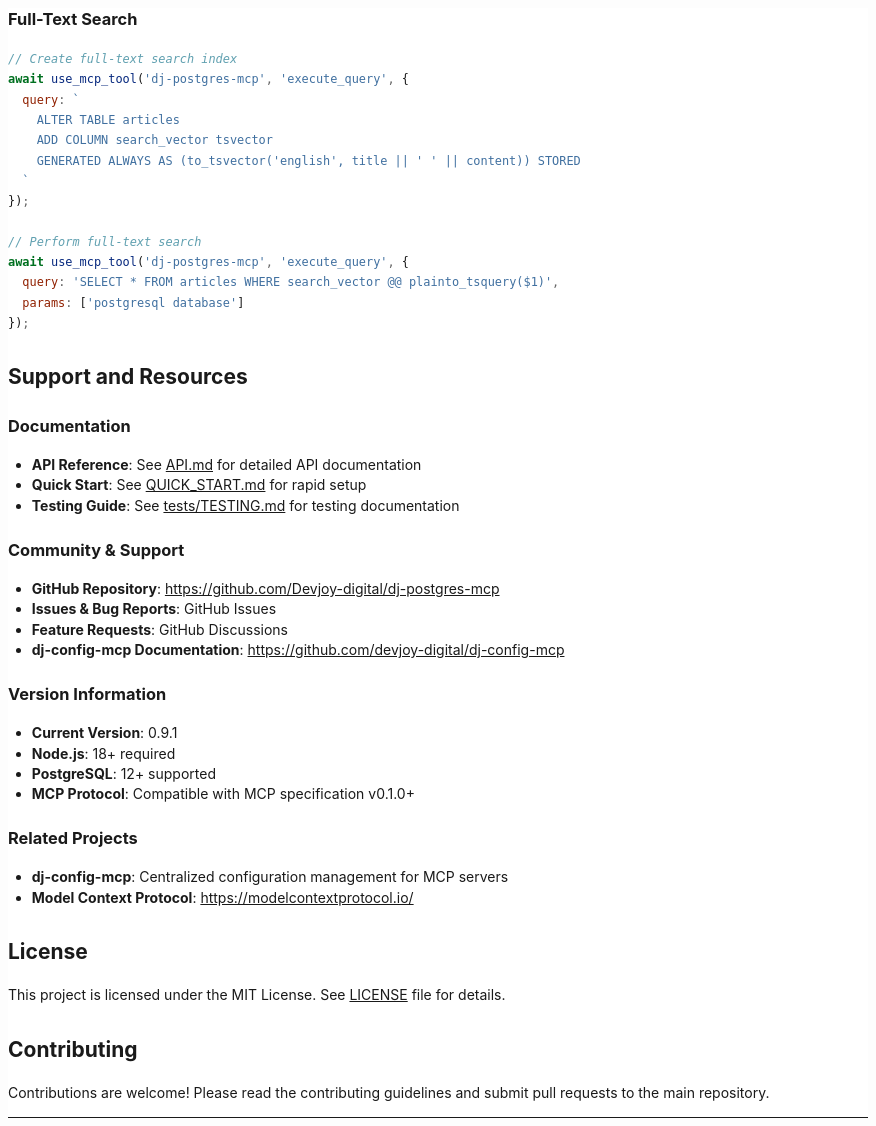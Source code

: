 ### Full-Text Search

```javascript
// Create full-text search index
await use_mcp_tool('dj-postgres-mcp', 'execute_query', {
  query: `
    ALTER TABLE articles 
    ADD COLUMN search_vector tsvector 
    GENERATED ALWAYS AS (to_tsvector('english', title || ' ' || content)) STORED
  `
});

// Perform full-text search
await use_mcp_tool('dj-postgres-mcp', 'execute_query', {
  query: 'SELECT * FROM articles WHERE search_vector @@ plainto_tsquery($1)',
  params: ['postgresql database']
});
```

## Support and Resources

### Documentation
- **API Reference**: See [API.md](./API.md) for detailed API documentation
- **Quick Start**: See [QUICK_START.md](./QUICK_START.md) for rapid setup
- **Testing Guide**: See [tests/TESTING.md](./tests/TESTING.md) for testing documentation

### Community & Support
- **GitHub Repository**: https://github.com/Devjoy-digital/dj-postgres-mcp
- **Issues & Bug Reports**: GitHub Issues
- **Feature Requests**: GitHub Discussions
- **dj-config-mcp Documentation**: https://github.com/devjoy-digital/dj-config-mcp

### Version Information
- **Current Version**: 0.9.1
- **Node.js**: 18+ required
- **PostgreSQL**: 12+ supported
- **MCP Protocol**: Compatible with MCP specification v0.1.0+

### Related Projects
- **dj-config-mcp**: Centralized configuration management for MCP servers
- **Model Context Protocol**: https://modelcontextprotocol.io/

## License

This project is licensed under the MIT License. See [LICENSE](./LICENSE) file for details.

## Contributing

Contributions are welcome! Please read the contributing guidelines and submit pull requests to the main repository.

---